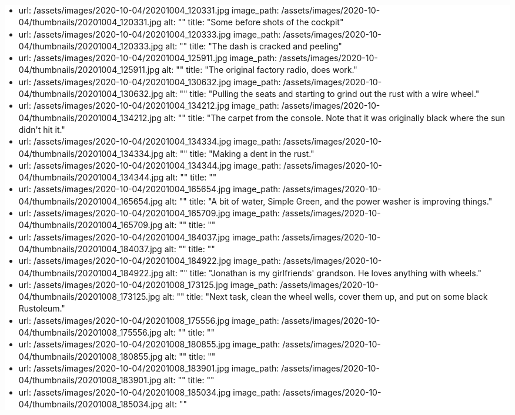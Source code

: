   - url: /assets/images/2020-10-04/20201004_120331.jpg
    image_path: /assets/images/2020-10-04/thumbnails/20201004_120331.jpg
    alt: ""
    title: "Some before shots of the cockpit"
  - url: /assets/images/2020-10-04/20201004_120333.jpg
    image_path: /assets/images/2020-10-04/thumbnails/20201004_120333.jpg
    alt: ""
    title: "The dash is cracked and peeling"
  - url: /assets/images/2020-10-04/20201004_125911.jpg
    image_path: /assets/images/2020-10-04/thumbnails/20201004_125911.jpg
    alt: ""
    title: "The original factory radio, does work."
  - url: /assets/images/2020-10-04/20201004_130632.jpg
    image_path: /assets/images/2020-10-04/thumbnails/20201004_130632.jpg
    alt: ""
    title: "Pulling the seats and starting to grind out the rust with a wire wheel."
  - url: /assets/images/2020-10-04/20201004_134212.jpg
    image_path: /assets/images/2020-10-04/thumbnails/20201004_134212.jpg
    alt: ""
    title: "The carpet from the console. Note that it was originally black where the sun didn't hit it."
  - url: /assets/images/2020-10-04/20201004_134334.jpg
    image_path: /assets/images/2020-10-04/thumbnails/20201004_134334.jpg
    alt: ""
    title: "Making a dent in the rust."
  - url: /assets/images/2020-10-04/20201004_134344.jpg
    image_path: /assets/images/2020-10-04/thumbnails/20201004_134344.jpg
    alt: ""
    title: ""
  - url: /assets/images/2020-10-04/20201004_165654.jpg
    image_path: /assets/images/2020-10-04/thumbnails/20201004_165654.jpg
    alt: ""
    title: "A bit of water, Simple Green, and the power washer is improving things."
  - url: /assets/images/2020-10-04/20201004_165709.jpg
    image_path: /assets/images/2020-10-04/thumbnails/20201004_165709.jpg
    alt: ""
    title: ""
  - url: /assets/images/2020-10-04/20201004_184037.jpg
    image_path: /assets/images/2020-10-04/thumbnails/20201004_184037.jpg
    alt: ""
    title: ""
  - url: /assets/images/2020-10-04/20201004_184922.jpg
    image_path: /assets/images/2020-10-04/thumbnails/20201004_184922.jpg
    alt: ""
    title: "Jonathan is my girlfriends' grandson. He loves anything with wheels."
  - url: /assets/images/2020-10-04/20201008_173125.jpg
    image_path: /assets/images/2020-10-04/thumbnails/20201008_173125.jpg
    alt: ""
    title: "Next task, clean the wheel wells, cover them up, and put on some black Rustoleum."
  - url: /assets/images/2020-10-04/20201008_175556.jpg
    image_path: /assets/images/2020-10-04/thumbnails/20201008_175556.jpg
    alt: ""
    title: ""
  - url: /assets/images/2020-10-04/20201008_180855.jpg
    image_path: /assets/images/2020-10-04/thumbnails/20201008_180855.jpg
    alt: ""
    title: ""
  - url: /assets/images/2020-10-04/20201008_183901.jpg
    image_path: /assets/images/2020-10-04/thumbnails/20201008_183901.jpg
    alt: ""
    title: ""
  - url: /assets/images/2020-10-04/20201008_185034.jpg
    image_path: /assets/images/2020-10-04/thumbnails/20201008_185034.jpg
    alt: ""